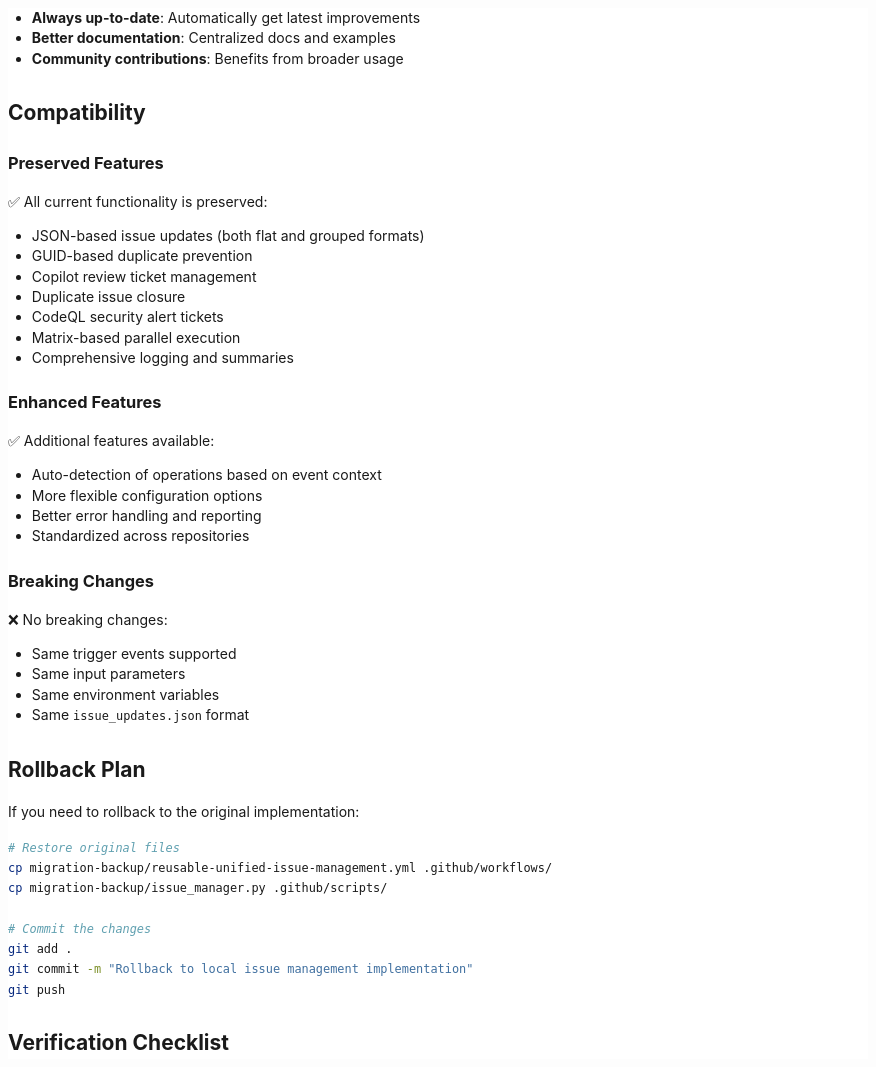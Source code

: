- **Always up-to-date**: Automatically get latest improvements
- **Better documentation**: Centralized docs and examples
- **Community contributions**: Benefits from broader usage

## Compatibility

### Preserved Features

✅ All current functionality is preserved:

- JSON-based issue updates (both flat and grouped formats)
- GUID-based duplicate prevention
- Copilot review ticket management
- Duplicate issue closure
- CodeQL security alert tickets
- Matrix-based parallel execution
- Comprehensive logging and summaries

### Enhanced Features

✅ Additional features available:

- Auto-detection of operations based on event context
- More flexible configuration options
- Better error handling and reporting
- Standardized across repositories

### Breaking Changes

❌ No breaking changes:

- Same trigger events supported
- Same input parameters
- Same environment variables
- Same `issue_updates.json` format

## Rollback Plan

If you need to rollback to the original implementation:

```bash
# Restore original files
cp migration-backup/reusable-unified-issue-management.yml .github/workflows/
cp migration-backup/issue_manager.py .github/scripts/

# Commit the changes
git add .
git commit -m "Rollback to local issue management implementation"
git push
```

## Verification Checklist

